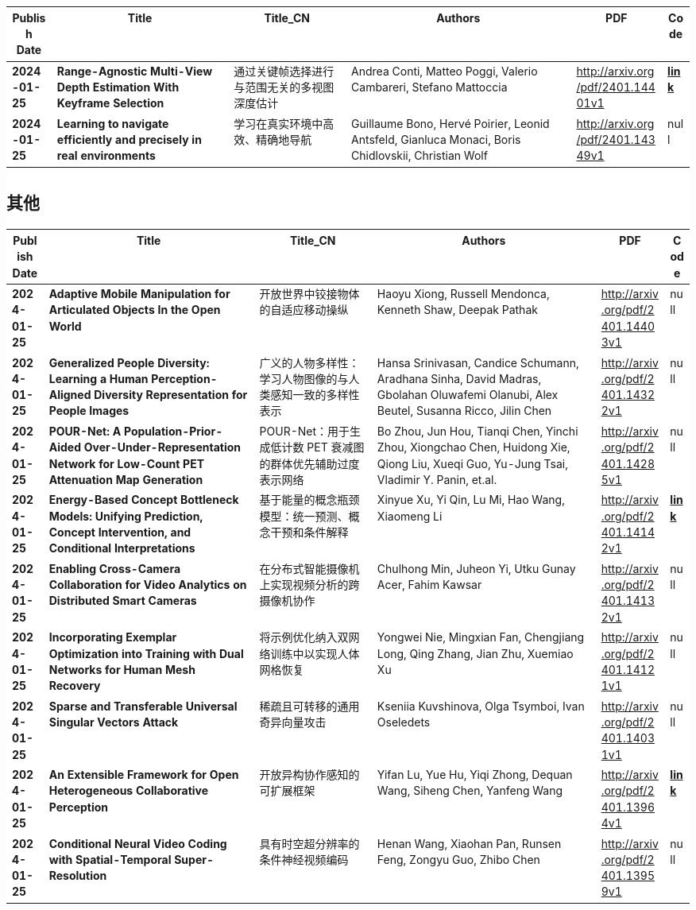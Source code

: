 |Publish Date|Title|Title_CN|Authors|PDF|Code|
|---|---|---|---|---|---|
**2024-01-25**|**Range-Agnostic Multi-View Depth Estimation With Keyframe Selection**|通过关键帧选择进行与范围无关的多视图深度估计|Andrea Conti, Matteo Poggi, Valerio Cambareri, Stefano Mattoccia|<http://arxiv.org/pdf/2401.14401v1>|**[link](https://github.com/andreaconti/ramdepth)**
**2024-01-25**|**Learning to navigate efficiently and precisely in real environments**|学习在真实环境中高效、精确地导航|Guillaume Bono, Hervé Poirier, Leonid Antsfeld, Gianluca Monaci, Boris Chidlovskii, Christian Wolf|<http://arxiv.org/pdf/2401.14349v1>|null

## 其他

|Publish Date|Title|Title_CN|Authors|PDF|Code|
|---|---|---|---|---|---|
**2024-01-25**|**Adaptive Mobile Manipulation for Articulated Objects In the Open World**|开放世界中铰接物体的自适应移动操纵|Haoyu Xiong, Russell Mendonca, Kenneth Shaw, Deepak Pathak|<http://arxiv.org/pdf/2401.14403v1>|null
**2024-01-25**|**Generalized People Diversity: Learning a Human Perception-Aligned Diversity Representation for People Images**|广义的人物多样性：学习人物图像的与人类感知一致的多样性表示|Hansa Srinivasan, Candice Schumann, Aradhana Sinha, David Madras, Gbolahan Oluwafemi Olanubi, Alex Beutel, Susanna Ricco, Jilin Chen|<http://arxiv.org/pdf/2401.14322v1>|null
**2024-01-25**|**POUR-Net: A Population-Prior-Aided Over-Under-Representation Network for Low-Count PET Attenuation Map Generation**|POUR-Net：用于生成低计数 PET 衰减图的群体优先辅助过度表示网络|Bo Zhou, Jun Hou, Tianqi Chen, Yinchi Zhou, Xiongchao Chen, Huidong Xie, Qiong Liu, Xueqi Guo, Yu-Jung Tsai, Vladimir Y. Panin, et.al.|<http://arxiv.org/pdf/2401.14285v1>|null
**2024-01-25**|**Energy-Based Concept Bottleneck Models: Unifying Prediction, Concept Intervention, and Conditional Interpretations**|基于能量的概念瓶颈模型：统一预测、概念干预和条件解释|Xinyue Xu, Yi Qin, Lu Mi, Hao Wang, Xiaomeng Li|<http://arxiv.org/pdf/2401.14142v1>|**[link](https://github.com/xmed-lab/ecbm)**
**2024-01-25**|**Enabling Cross-Camera Collaboration for Video Analytics on Distributed Smart Cameras**|在分布式智能摄像机上实现视频分析的跨摄像机协作|Chulhong Min, Juheon Yi, Utku Gunay Acer, Fahim Kawsar|<http://arxiv.org/pdf/2401.14132v1>|null
**2024-01-25**|**Incorporating Exemplar Optimization into Training with Dual Networks for Human Mesh Recovery**|将示例优化纳入双网络训练中以实现人体网格恢复|Yongwei Nie, Mingxian Fan, Chengjiang Long, Qing Zhang, Jian Zhu, Xuemiao Xu|<http://arxiv.org/pdf/2401.14121v1>|null
**2024-01-25**|**Sparse and Transferable Universal Singular Vectors Attack**|稀疏且可转移的通用奇异向量攻击|Kseniia Kuvshinova, Olga Tsymboi, Ivan Oseledets|<http://arxiv.org/pdf/2401.14031v1>|null
**2024-01-25**|**An Extensible Framework for Open Heterogeneous Collaborative Perception**|开放异构协作感知的可扩展框架|Yifan Lu, Yue Hu, Yiqi Zhong, Dequan Wang, Siheng Chen, Yanfeng Wang|<http://arxiv.org/pdf/2401.13964v1>|**[link](https://github.com/yifanlu0227/heal)**
**2024-01-25**|**Conditional Neural Video Coding with Spatial-Temporal Super-Resolution**|具有时空超分辨率的条件神经视频编码|Henan Wang, Xiaohan Pan, Runsen Feng, Zongyu Guo, Zhibo Chen|<http://arxiv.org/pdf/2401.13959v1>|null

